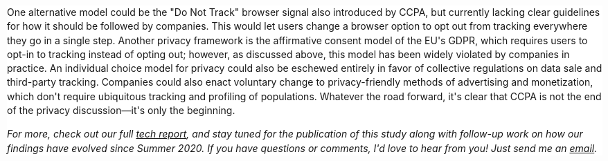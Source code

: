 One alternative model could be the "Do Not Track" browser signal also introduced by CCPA, but currently lacking clear guidelines for how it should be followed by companies.  This would let users change a browser option to opt out from tracking everywhere they go in a single step.  Another privacy framework is the affirmative consent model of the EU's GDPR, which requires users to opt-in to tracking instead of opting out; however, as discussed above, this model has been widely violated by companies in practice.  An individual choice model for privacy could also be eschewed entirely in favor of collective regulations on data sale and third-party tracking.  Companies could also enact voluntary change to privacy-friendly methods of advertising and monetization, which don't require ubiquitous tracking and profiling of populations.  Whatever the road forward, it's clear that CCPA is not the end of the privacy discussion—it's only the beginning.

*For more, check out our full [tech report](https://arxiv.org/abs/2009.07884), and stay tuned for the publication of this study along with follow-up work on how our findings have evolved since Summer 2020.  If you have questions or comments, I'd love to hear from you!  Just send me an [email](mailto:swow2015@mymail.pomona.edu).*
